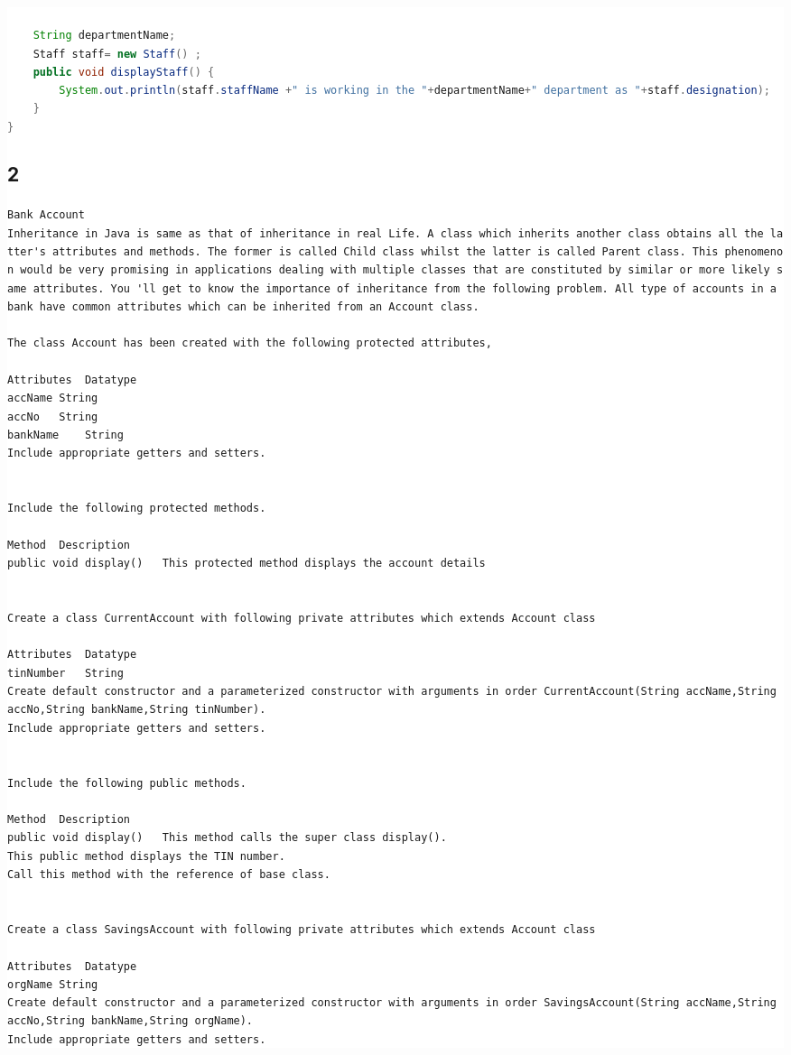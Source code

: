 ```java title="Department.java"

    String departmentName;
    Staff staff= new Staff() ;
    public void displayStaff() {
        System.out.println(staff.staffName +" is working in the "+departmentName+" department as "+staff.designation);
    }
}
```
## 2
    Bank Account
    Inheritance in Java is same as that of inheritance in real Life. A class which inherits another class obtains all the latter's attributes and methods. The former is called Child class whilst the latter is called Parent class. This phenomenon would be very promising in applications dealing with multiple classes that are constituted by similar or more likely same attributes. You 'll get to know the importance of inheritance from the following problem. All type of accounts in a bank have common attributes which can be inherited from an Account class.

    The class Account has been created with the following protected attributes,

    Attributes	Datatype
    accName	String
    accNo	String
    bankName	String
    Include appropriate getters and setters.


    Include the following protected methods.

    Method	Description
    public void display()	This protected method displays the account details
    

    Create a class CurrentAccount with following private attributes which extends Account class

    Attributes	Datatype
    tinNumber	String
    Create default constructor and a parameterized constructor with arguments in order CurrentAccount(String accName,String accNo,String bankName,String tinNumber).
    Include appropriate getters and setters.


    Include the following public methods.

    Method	Description
    public void display()	This method calls the super class display().
    This public method displays the TIN number.
    Call this method with the reference of base class.
    

    Create a class SavingsAccount with following private attributes which extends Account class

    Attributes	Datatype
    orgName	String
    Create default constructor and a parameterized constructor with arguments in order SavingsAccount(String accName,String accNo,String bankName,String orgName).
    Include appropriate getters and setters.
